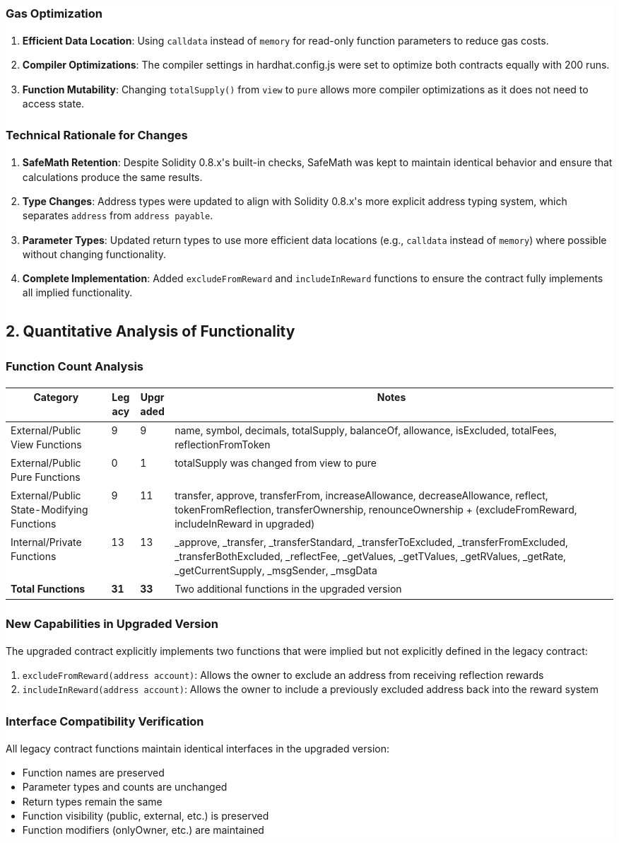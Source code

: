 ### Gas Optimization

1. **Efficient Data Location**: Using `calldata` instead of `memory` for read-only function parameters to reduce gas costs.

2. **Compiler Optimizations**: The compiler settings in hardhat.config.js were set to optimize both contracts equally with 200 runs.

3. **Function Mutability**: Changing `totalSupply()` from `view` to `pure` allows more compiler optimizations as it does not need to access state.

### Technical Rationale for Changes

1. **SafeMath Retention**: Despite Solidity 0.8.x's built-in checks, SafeMath was kept to maintain identical behavior and ensure that calculations produce the same results.

2. **Type Changes**: Address types were updated to align with Solidity 0.8.x's more explicit address typing system, which separates `address` from `address payable`.

3. **Parameter Types**: Updated return types to use more efficient data locations (e.g., `calldata` instead of `memory`) where possible without changing functionality.

4. **Complete Implementation**: Added `excludeFromReward` and `includeInReward` functions to ensure the contract fully implements all implied functionality.

## 2. Quantitative Analysis of Functionality

### Function Count Analysis

| Category | Legacy | Upgraded | Notes |
|----------|--------|----------|-------|
| External/Public View Functions | 9 | 9 | name, symbol, decimals, totalSupply, balanceOf, allowance, isExcluded, totalFees, reflectionFromToken |
| External/Public Pure Functions | 0 | 1 | totalSupply was changed from view to pure |
| External/Public State-Modifying Functions | 9 | 11 | transfer, approve, transferFrom, increaseAllowance, decreaseAllowance, reflect, tokenFromReflection, transferOwnership, renounceOwnership + (excludeFromReward, includeInReward in upgraded) |
| Internal/Private Functions | 13 | 13 | _approve, _transfer, _transferStandard, _transferToExcluded, _transferFromExcluded, _transferBothExcluded, _reflectFee, _getValues, _getTValues, _getRValues, _getRate, _getCurrentSupply, _msgSender, _msgData |
| **Total Functions** | **31** | **33** | Two additional functions in the upgraded version |

### New Capabilities in Upgraded Version

The upgraded contract explicitly implements two functions that were implied but not explicitly defined in the legacy contract:

1. `excludeFromReward(address account)`: Allows the owner to exclude an address from receiving reflection rewards
2. `includeInReward(address account)`: Allows the owner to include a previously excluded address back into the reward system

### Interface Compatibility Verification

All legacy contract functions maintain identical interfaces in the upgraded version:
- Function names are preserved
- Parameter types and counts are unchanged
- Return types remain the same
- Function visibility (public, external, etc.) is preserved
- Function modifiers (onlyOwner, etc.) are maintained
